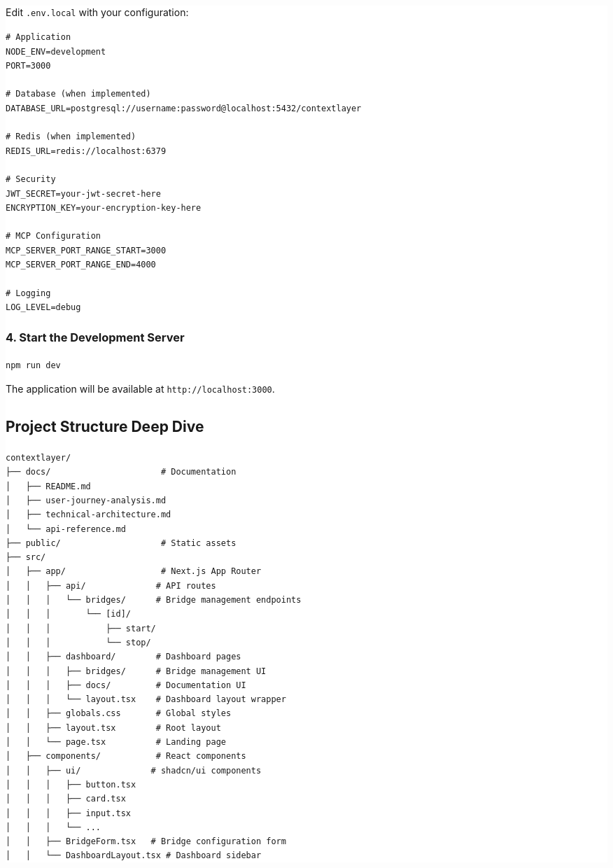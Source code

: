 Edit `.env.local` with your configuration:

```env
# Application
NODE_ENV=development
PORT=3000

# Database (when implemented)
DATABASE_URL=postgresql://username:password@localhost:5432/contextlayer

# Redis (when implemented)
REDIS_URL=redis://localhost:6379

# Security
JWT_SECRET=your-jwt-secret-here
ENCRYPTION_KEY=your-encryption-key-here

# MCP Configuration
MCP_SERVER_PORT_RANGE_START=3000
MCP_SERVER_PORT_RANGE_END=4000

# Logging
LOG_LEVEL=debug
```

### 4. Start the Development Server

```bash
npm run dev
```

The application will be available at `http://localhost:3000`.

## Project Structure Deep Dive

```
contextlayer/
├── docs/                      # Documentation
│   ├── README.md
│   ├── user-journey-analysis.md
│   ├── technical-architecture.md
│   └── api-reference.md
├── public/                    # Static assets
├── src/
│   ├── app/                   # Next.js App Router
│   │   ├── api/              # API routes
│   │   │   └── bridges/      # Bridge management endpoints
│   │   │       └── [id]/
│   │   │           ├── start/
│   │   │           └── stop/
│   │   ├── dashboard/        # Dashboard pages
│   │   │   ├── bridges/      # Bridge management UI
│   │   │   ├── docs/         # Documentation UI
│   │   │   └── layout.tsx    # Dashboard layout wrapper
│   │   ├── globals.css       # Global styles
│   │   ├── layout.tsx        # Root layout
│   │   └── page.tsx          # Landing page
│   ├── components/           # React components
│   │   ├── ui/              # shadcn/ui components
│   │   │   ├── button.tsx
│   │   │   ├── card.tsx
│   │   │   ├── input.tsx
│   │   │   └── ...
│   │   ├── BridgeForm.tsx   # Bridge configuration form
│   │   └── DashboardLayout.tsx # Dashboard sidebar
```